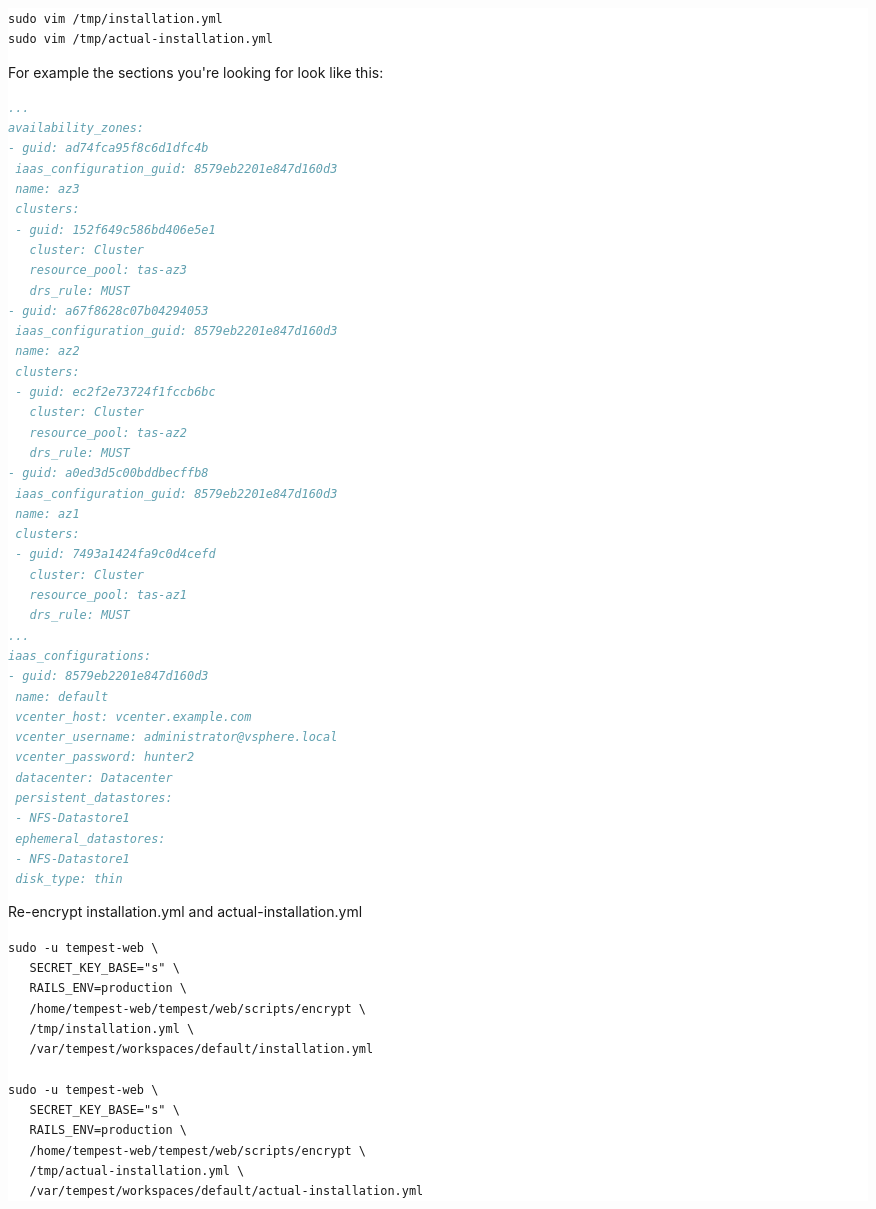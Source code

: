 ```shell
sudo vim /tmp/installation.yml 
sudo vim /tmp/actual-installation.yml
```
For example the sections you're looking for look like this:
```yaml
...
availability_zones:
- guid: ad74fca95f8c6d1dfc4b
 iaas_configuration_guid: 8579eb2201e847d160d3
 name: az3
 clusters:
 - guid: 152f649c586bd406e5e1
   cluster: Cluster
   resource_pool: tas-az3
   drs_rule: MUST
- guid: a67f8628c07b04294053
 iaas_configuration_guid: 8579eb2201e847d160d3
 name: az2
 clusters:
 - guid: ec2f2e73724f1fccb6bc
   cluster: Cluster
   resource_pool: tas-az2
   drs_rule: MUST
- guid: a0ed3d5c00bddbecffb8
 iaas_configuration_guid: 8579eb2201e847d160d3
 name: az1
 clusters:
 - guid: 7493a1424fa9c0d4cefd
   cluster: Cluster
   resource_pool: tas-az1
   drs_rule: MUST
...
iaas_configurations:
- guid: 8579eb2201e847d160d3
 name: default
 vcenter_host: vcenter.example.com
 vcenter_username: administrator@vsphere.local
 vcenter_password: hunter2
 datacenter: Datacenter
 persistent_datastores:
 - NFS-Datastore1
 ephemeral_datastores:
 - NFS-Datastore1
 disk_type: thin
```

Re-encrypt installation.yml and actual-installation.yml
```shell
sudo -u tempest-web \
   SECRET_KEY_BASE="s" \
   RAILS_ENV=production \
   /home/tempest-web/tempest/web/scripts/encrypt \
   /tmp/installation.yml \
   /var/tempest/workspaces/default/installation.yml

sudo -u tempest-web \
   SECRET_KEY_BASE="s" \
   RAILS_ENV=production \
   /home/tempest-web/tempest/web/scripts/encrypt \
   /tmp/actual-installation.yml \
   /var/tempest/workspaces/default/actual-installation.yml
```
